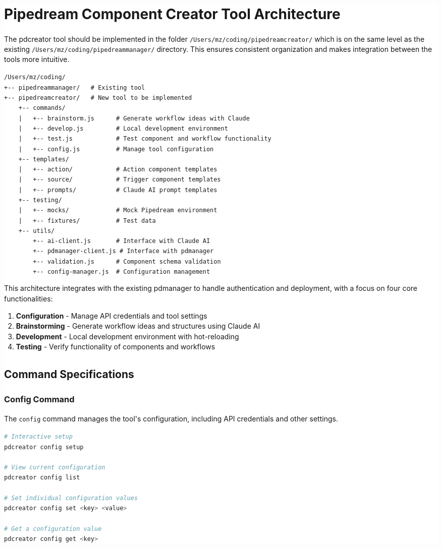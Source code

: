 # Pipedream Component Creator Tool Architecture

The pdcreator tool should be implemented in the folder `/Users/mz/coding/pipedreamcreator/` which is on the same level as the existing `/Users/mz/coding/pipedreammanager/` directory. This ensures consistent organization and makes integration between the tools more intuitive.

```
/Users/mz/coding/
+-- pipedreammanager/   # Existing tool
+-- pipedreamcreator/   # New tool to be implemented
    +-- commands/
    |   +-- brainstorm.js      # Generate workflow ideas with Claude
    |   +-- develop.js         # Local development environment
    |   +-- test.js            # Test component and workflow functionality
    |   +-- config.js          # Manage tool configuration
    +-- templates/
    |   +-- action/            # Action component templates
    |   +-- source/            # Trigger component templates
    |   +-- prompts/           # Claude AI prompt templates
    +-- testing/
    |   +-- mocks/             # Mock Pipedream environment
    |   +-- fixtures/          # Test data
    +-- utils/
        +-- ai-client.js       # Interface with Claude AI
        +-- pdmanager-client.js # Interface with pdmanager
        +-- validation.js      # Component schema validation
        +-- config-manager.js  # Configuration management
```

This architecture integrates with the existing pdmanager to handle authentication and deployment, with a focus on four core functionalities:

1. **Configuration** - Manage API credentials and tool settings
2. **Brainstorming** - Generate workflow ideas and structures using Claude AI
3. **Development** - Local development environment with hot-reloading
4. **Testing** - Verify functionality of components and workflows

## Command Specifications

### Config Command

The `config` command manages the tool's configuration, including API credentials and other settings.

```bash
# Interactive setup
pdcreator config setup

# View current configuration
pdcreator config list

# Set individual configuration values
pdcreator config set <key> <value>

# Get a configuration value
pdcreator config get <key>
```
